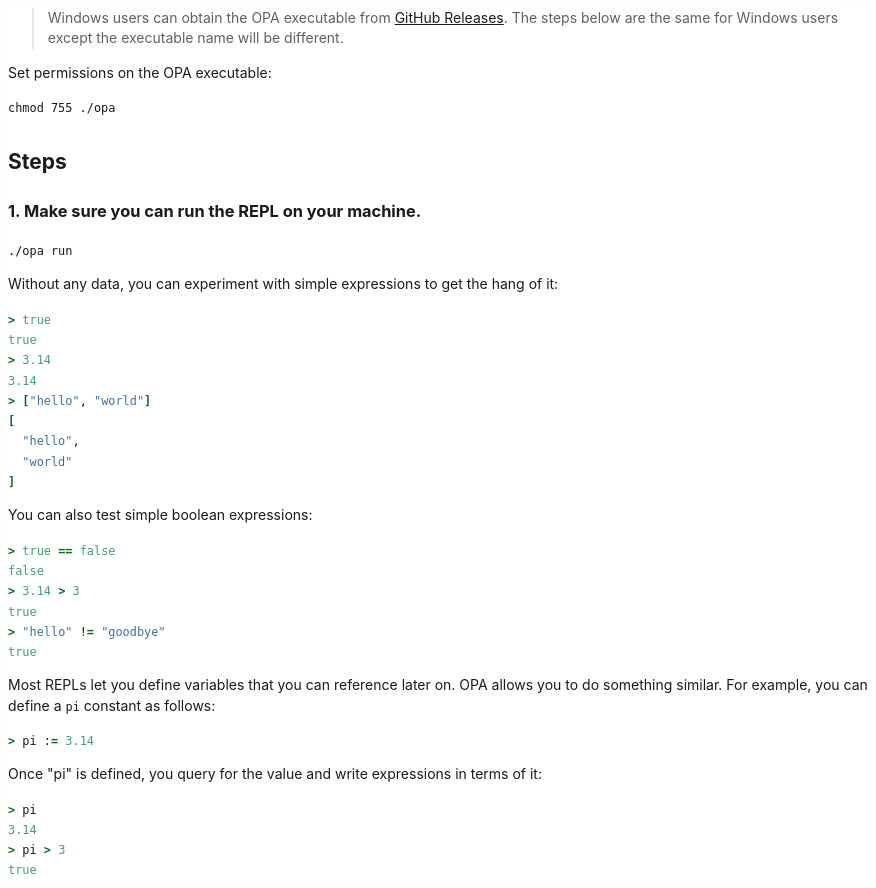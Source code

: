 > Windows users can obtain the OPA executable from [GitHub Releases](https://github.com/open-policy-agent/opa/releases). The steps below are the same for Windows users except the executable name will be different.

Set permissions on the OPA executable:

```shell
chmod 755 ./opa
```

## Steps

### 1. Make sure you can run the REPL on your machine.

```shell
./opa run
```

Without any data, you can experiment with simple expressions to get the hang of it:

```ruby
> true
true
> 3.14
3.14
> ["hello", "world"]
[
  "hello",
  "world"
]
```

You can also test simple boolean expressions:

```ruby
> true == false
false
> 3.14 > 3
true
> "hello" != "goodbye"
true
```

Most REPLs let you define variables that you can reference later on. OPA allows you to do something similar. For example, you can define a `pi` constant as follows:

```ruby
> pi := 3.14
```

Once "pi" is defined, you query for the value and write expressions in terms of it:

```ruby
> pi
3.14
> pi > 3
true
```

